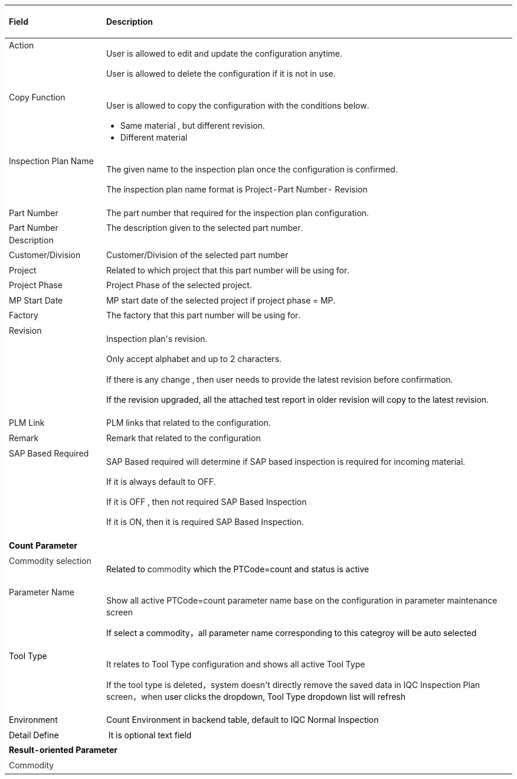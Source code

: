 <table class="relative-table wrapped confluenceTable" style="width: 1373.0px;"><colgroup><col style="width: 255.359px;" /><col style="width: 1116.64px;" /></colgroup><thead><tr><th style="text-align: left;" class="confluenceTh"><p>Field</p></th><th style="text-align: left;" class="confluenceTh"><p>Description</p></th></tr></thead><tbody><tr><td style="text-align: left;" class="confluenceTd">Action</td><td style="text-align: left;" class="confluenceTd"><p>User is allowed to edit and update the configuration anytime.</p><p>User is allowed to delete the configuration if it is not in use.</p></td></tr><tr><td colspan="1" class="confluenceTd">Copy Function </td><td colspan="1" class="confluenceTd"><p>User is allowed to copy the configuration with the conditions below.</p><ul><li>Same material , but different revision.</li><li>Different material</li></ul></td></tr><tr><td style="text-align: left;" class="confluenceTd">Inspection Plan Name</td><td style="text-align: left;" class="confluenceTd"><p>The given name to the inspection plan once the configuration is confirmed.</p><p>The inspection plan name format is Project-Part Number- Revision</p></td></tr><tr><td style="text-align: left;" colspan="1" class="confluenceTd">Part Number</td><td style="text-align: left;" colspan="1" class="confluenceTd">The part number that required for the inspection plan configuration.</td></tr><tr><td style="text-align: left;" colspan="1" class="confluenceTd">Part Number Description</td><td style="text-align: left;" colspan="1" class="confluenceTd">The description given to the selected part number.</td></tr><tr><td style="text-align: left;" class="confluenceTd">Customer/Division </td><td style="text-align: left;" class="confluenceTd">Customer/Division of the selected part number</td></tr><tr><td style="text-align: left;" class="confluenceTd">Project</td><td style="text-align: left;" colspan="1" class="confluenceTd">Related to which project that this part number will be using for.</td></tr><tr><td style="text-align: left;" colspan="1" class="confluenceTd">Project Phase </td><td style="text-align: left;" colspan="1" class="confluenceTd">Project Phase of the selected project.</td></tr><tr><td colspan="1" class="confluenceTd">MP Start Date</td><td colspan="1" class="confluenceTd">MP start date of the selected project if project phase = MP.</td></tr><tr><td colspan="1" class="confluenceTd">Factory</td><td colspan="1" class="confluenceTd">The factory that this part number will be using for.</td></tr><tr><td colspan="1" class="confluenceTd">Revision</td><td colspan="1" class="confluenceTd"><p>Inspection plan's revision.</p><p>Only accept alphabet and up to 2 characters.</p><p>If there is any change , then user needs to provide the latest revision before confirmation.</p><p><span style="color: rgb(0,0,0);">If the revision upgraded, all the attached test report in older revision will copy to the latest revision. </span></p></td></tr><tr><td colspan="1" class="confluenceTd">PLM Link</td><td colspan="1" class="confluenceTd">PLM links that related to the configuration.</td></tr><tr><td colspan="1" class="confluenceTd">Remark</td><td colspan="1" class="confluenceTd">Remark that related to the configuration</td></tr><tr><td colspan="1" class="confluenceTd">SAP Based Required</td><td colspan="1" class="confluenceTd"><p>SAP Based required will determine if SAP based inspection is required for incoming material.</p><p>If it is always default to OFF.</p><p>If it is OFF , then not required SAP Based Inspection</p><p>If it is ON, then it is required SAP Based Inspection.</p></td></tr><tr><td class="highlight-grey confluenceTd" colspan="2" data-highlight-colour="grey"><strong title=""><span style="color: rgb(0,0,0);"><a style="text-decoration: none;text-align: left;color: rgb(0,0,0);" rel="nofollow"><label>Count Parameter</label></a></span></strong></td></tr><tr><td colspan="1" class="confluenceTd"><span style="color: rgb(45,46,47);">Commodity selection</span></td><td colspan="1" class="confluenceTd"><p><span style="color: rgb(0,0,0);"><span>R</span>elated to c<span style="color: rgb(45,46,47);">ommodity</span> which the PTCode=count and status is active</span></p></td></tr><tr><td colspan="1" class="confluenceTd">Parameter Name</td><td colspan="1" class="confluenceTd"><p>Show all active PTCode=count parameter name base on the configuration in parameter maintenance screen</p><p><span style="color: rgb(0,0,0);">If select a commodity，all parameter name corresponding to this categroy will be auto selected</span></p></td></tr><tr><td colspan="1" class="confluenceTd"><span style="color: rgb(0,0,0);">Tool Type</span></td><td colspan="1" class="confluenceTd"><p>It relates to Tool Type configuration and shows all active Tool Type</p><p>If the tool type is deleted，system doesn't directly remove the saved data in IQC Inspection Plan screen，when <span style="color: rgb(0,0,0);">user clicks the dropdown, Tool Type dropdown list will refresh</span></p></td></tr><tr><td colspan="1" class="confluenceTd"><span style="color: rgb(0,0,0);">Environment</span></td><td colspan="1" class="confluenceTd"><span style="color: rgb(0,0,0);">Count Environment in backend table, default to IQC Normal Inspection</span></td></tr><tr><td colspan="1" class="confluenceTd"><span style="color: rgb(0,0,0);">Detail Define</span></td><td colspan="1" class="confluenceTd"><span style="color: rgb(0,0,0);"> It is optional text field</span></td></tr><tr><td class="highlight-grey confluenceTd" colspan="2" data-highlight-colour="grey"><strong title=""><span style="color: rgb(0,0,0);"><a style="text-decoration: none;text-align: left;color: rgb(0,0,0);" rel="nofollow"><label>Result-oriented Parameter</label></a></span></strong></td></tr><tr><td colspan="1" class="confluenceTd"><span style="color: rgb(45,46,47);">Commodity